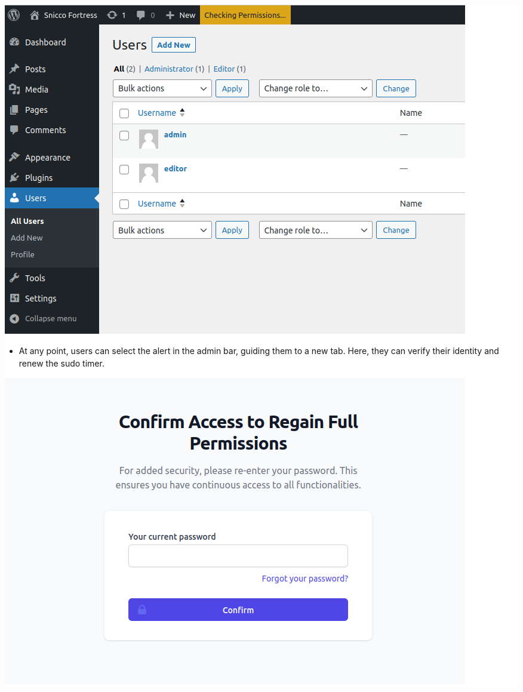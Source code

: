 ![Screenshot of the admin dashboard where sudo mode is being rechecked](../../_assets/images/session/rechecking-permissions.png)

- At any point, users can select the alert in the admin bar, guiding them to a new tab. Here, they can verify their
  identity and renew the sudo timer.

![Screenshot of the confirm access page when a user clicks the admin bar link](../../_assets/images/session/confirm-sudo-mode-voluntary.png)
